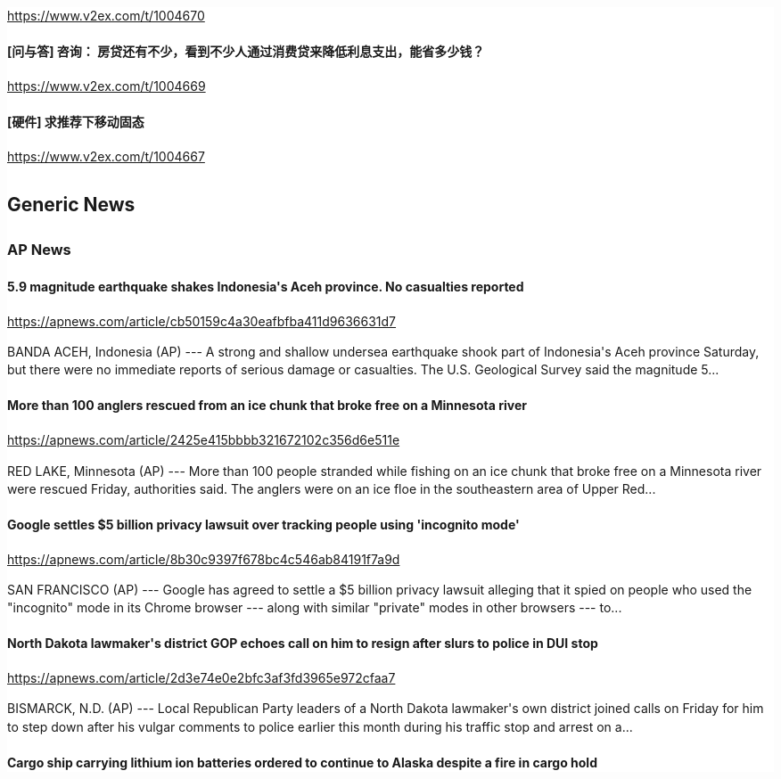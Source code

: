 https://www.v2ex.com/t/1004670

#### \[问与答\] 咨询： 房贷还有不少，看到不少人通过消费贷来降低利息支出，能省多少钱？

https://www.v2ex.com/t/1004669

#### \[硬件\] 求推荐下移动固态

https://www.v2ex.com/t/1004667

## Generic News

### AP News

#### 5.9 magnitude earthquake shakes Indonesia's Aceh province. No casualties reported

https://apnews.com/article/cb50159c4a30eafbfba411d9636631d7

BANDA ACEH, Indonesia (AP) --- A strong and shallow undersea earthquake
shook part of Indonesia's Aceh province Saturday, but there were no
immediate reports of serious damage or casualties. The U.S. Geological
Survey said the magnitude 5\...

#### More than 100 anglers rescued from an ice chunk that broke free on a Minnesota river

https://apnews.com/article/2425e415bbbb321672102c356d6e511e

RED LAKE, Minnesota (AP) --- More than 100 people stranded while fishing
on an ice chunk that broke free on a Minnesota river were rescued
Friday, authorities said. The anglers were on an ice floe in the
southeastern area of Upper Red\...

#### Google settles \$5 billion privacy lawsuit over tracking people using 'incognito mode'

https://apnews.com/article/8b30c9397f678bc4c546ab84191f7a9d

SAN FRANCISCO (AP) --- Google has agreed to settle a \$5 billion privacy
lawsuit alleging that it spied on people who used the "incognito" mode
in its Chrome browser --- along with similar "private" modes in other
browsers --- to\...

#### North Dakota lawmaker's district GOP echoes call on him to resign after slurs to police in DUI stop

https://apnews.com/article/2d3e74e0e2bfc3af3fd3965e972cfaa7

BISMARCK, N.D. (AP) --- Local Republican Party leaders of a North Dakota
lawmaker's own district joined calls on Friday for him to step down
after his vulgar comments to police earlier this month during his
traffic stop and arrest on a\...

#### Cargo ship carrying lithium ion batteries ordered to continue to Alaska despite a fire in cargo hold
